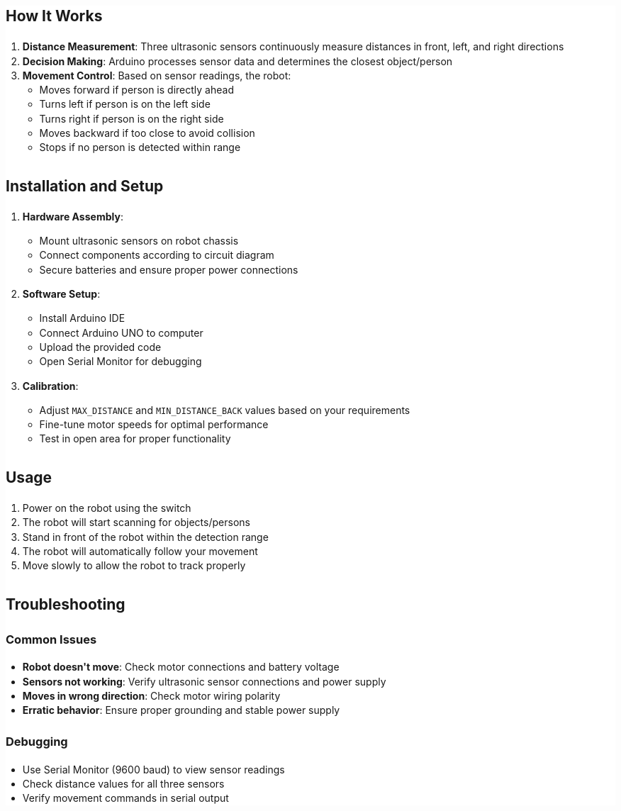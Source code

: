 ## How It Works

1. **Distance Measurement**: Three ultrasonic sensors continuously measure distances in front, left, and right directions
2. **Decision Making**: Arduino processes sensor data and determines the closest object/person
3. **Movement Control**: Based on sensor readings, the robot:
   - Moves forward if person is directly ahead
   - Turns left if person is on the left side
   - Turns right if person is on the right side
   - Moves backward if too close to avoid collision
   - Stops if no person is detected within range

## Installation and Setup

1. **Hardware Assembly**:
   - Mount ultrasonic sensors on robot chassis
   - Connect components according to circuit diagram
   - Secure batteries and ensure proper power connections

2. **Software Setup**:
   - Install Arduino IDE
   - Connect Arduino UNO to computer
   - Upload the provided code
   - Open Serial Monitor for debugging

3. **Calibration**:
   - Adjust `MAX_DISTANCE` and `MIN_DISTANCE_BACK` values based on your requirements
   - Fine-tune motor speeds for optimal performance
   - Test in open area for proper functionality

## Usage

1. Power on the robot using the switch
2. The robot will start scanning for objects/persons
3. Stand in front of the robot within the detection range
4. The robot will automatically follow your movement
5. Move slowly to allow the robot to track properly

## Troubleshooting

### Common Issues

- **Robot doesn't move**: Check motor connections and battery voltage
- **Sensors not working**: Verify ultrasonic sensor connections and power supply
- **Moves in wrong direction**: Check motor wiring polarity
- **Erratic behavior**: Ensure proper grounding and stable power supply

### Debugging

- Use Serial Monitor (9600 baud) to view sensor readings
- Check distance values for all three sensors
- Verify movement commands in serial output
